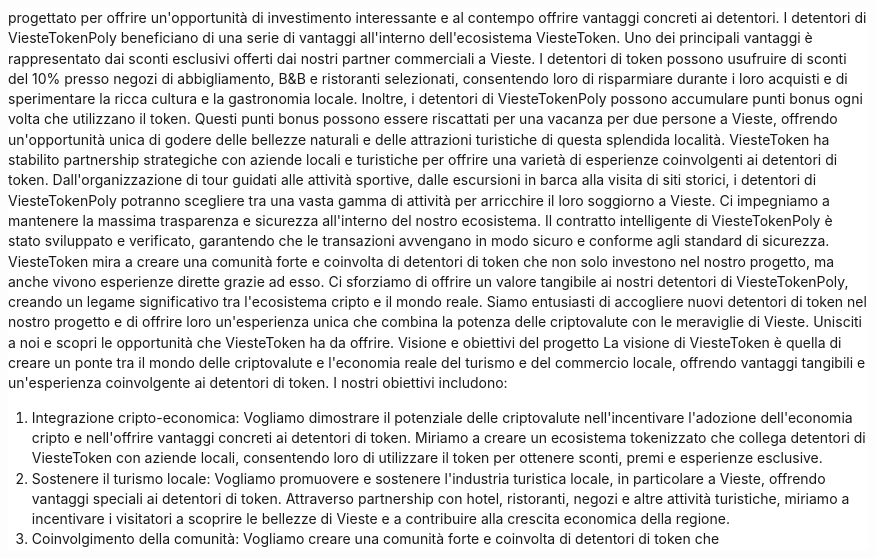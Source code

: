 progettato per offrire un'opportunità di investimento interessante e al contempo offrire vantaggi concreti ai 
detentori.
I detentori di ViesteTokenPoly beneficiano di una serie di vantaggi all'interno dell'ecosistema ViesteToken. 
Uno dei principali vantaggi è rappresentato dai sconti esclusivi offerti dai nostri partner commerciali a 
Vieste. I detentori di token possono usufruire di sconti del 10% presso negozi di abbigliamento, B&B e 
ristoranti selezionati, consentendo loro di risparmiare durante i loro acquisti e di sperimentare la ricca 
cultura e la gastronomia locale.
Inoltre, i detentori di ViesteTokenPoly possono accumulare punti bonus ogni volta che utilizzano il token. 
Questi punti bonus possono essere riscattati per una vacanza per due persone a Vieste, offrendo 
un'opportunità unica di godere delle bellezze naturali e delle attrazioni turistiche di questa splendida 
località.
ViesteToken ha stabilito partnership strategiche con aziende locali e turistiche per offrire una varietà di 
esperienze coinvolgenti ai detentori di token. Dall'organizzazione di tour guidati alle attività sportive, dalle 
escursioni in barca alla visita di siti storici, i detentori di ViesteTokenPoly potranno scegliere tra una vasta 
gamma di attività per arricchire il loro soggiorno a Vieste.
Ci impegniamo a mantenere la massima trasparenza e sicurezza all'interno del nostro ecosistema. Il 
contratto intelligente di ViesteTokenPoly è stato sviluppato e verificato, garantendo che le transazioni 
avvengano in modo sicuro e conforme agli standard di sicurezza.
ViesteToken mira a creare una comunità forte e coinvolta di detentori di token che non solo investono nel 
nostro progetto, ma anche vivono esperienze dirette grazie ad esso. Ci sforziamo di offrire un valore 
tangibile ai nostri detentori di ViesteTokenPoly, creando un legame significativo tra l'ecosistema cripto e il 
mondo reale.
Siamo entusiasti di accogliere nuovi detentori di token nel nostro progetto e di offrire loro un'esperienza 
unica che combina la potenza delle criptovalute con le meraviglie di Vieste. Unisciti a noi e scopri le 
opportunità che ViesteToken ha da offrire.
Visione e obiettivi del progetto
La visione di ViesteToken è quella di creare un ponte tra il mondo delle criptovalute e l'economia reale del 
turismo e del commercio locale, offrendo vantaggi tangibili e un'esperienza coinvolgente ai detentori di 
token.
I nostri obiettivi includono:
1. Integrazione cripto-economica: Vogliamo dimostrare il potenziale delle criptovalute nell'incentivare 
l'adozione dell'economia cripto e nell'offrire vantaggi concreti ai detentori di token. Miriamo a creare un 
ecosistema tokenizzato che collega detentori di ViesteToken con aziende locali, consentendo loro di 
utilizzare il token per ottenere sconti, premi e esperienze esclusive.
2. Sostenere il turismo locale: Vogliamo promuovere e sostenere l'industria turistica locale, in particolare a 
Vieste, offrendo vantaggi speciali ai detentori di token. Attraverso partnership con hotel, ristoranti, negozi e 
altre attività turistiche, miriamo a incentivare i visitatori a scoprire le bellezze di Vieste e a contribuire alla 
crescita economica della regione.
3. Coinvolgimento della comunità: Vogliamo creare una comunità forte e coinvolta di detentori di token che 